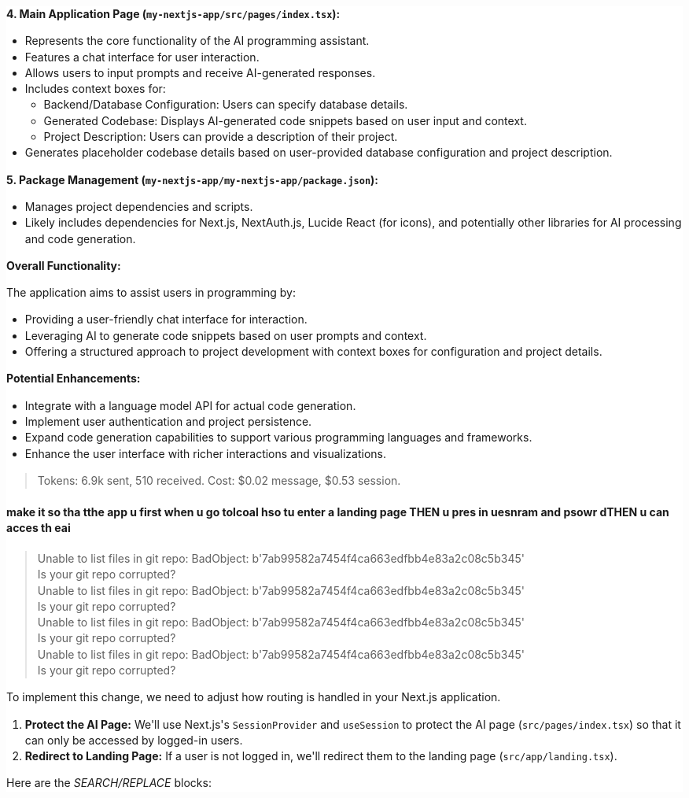 **4. Main Application Page (`my-nextjs-app/src/pages/index.tsx`):**

-   Represents the core functionality of the AI programming assistant.
-   Features a chat interface for user interaction.
-   Allows users to input prompts and receive AI-generated responses.
-   Includes context boxes for:
    -   Backend/Database Configuration: Users can specify database details.
    -   Generated Codebase: Displays AI-generated code snippets based on user input and context.
    -   Project Description: Users can provide a description of their project.
-   Generates placeholder codebase details based on user-provided database configuration and project description.

**5. Package Management (`my-nextjs-app/my-nextjs-app/package.json`):**

-   Manages project dependencies and scripts.
-   Likely includes dependencies for Next.js, NextAuth.js, Lucide React (for icons), and potentially other libraries for AI processing and code generation.

**Overall Functionality:**

The application aims to assist users in programming by:

-   Providing a user-friendly chat interface for interaction.
-   Leveraging AI to generate code snippets based on user prompts and context.
-   Offering a structured approach to project development with context boxes for configuration and project details.

**Potential Enhancements:**

-   Integrate with a language model API for actual code generation.
-   Implement user authentication and project persistence.
-   Expand code generation capabilities to support various programming languages and frameworks.
-   Enhance the user interface with richer interactions and visualizations.

> Tokens: 6.9k sent, 510 received. Cost: $0.02 message, $0.53 session.  

#### make it so tha tthe app u first when u go tolcoal hso tu enter a landing page THEN u pres in uesnram and psowr dTHEN u can acces th eai  
> Unable to list files in git repo: BadObject: b'7ab99582a7454f4ca663edfbb4e83a2c08c5b345'  
> Is your git repo corrupted?  
> Unable to list files in git repo: BadObject: b'7ab99582a7454f4ca663edfbb4e83a2c08c5b345'  
> Is your git repo corrupted?  
> Unable to list files in git repo: BadObject: b'7ab99582a7454f4ca663edfbb4e83a2c08c5b345'  
> Is your git repo corrupted?  
> Unable to list files in git repo: BadObject: b'7ab99582a7454f4ca663edfbb4e83a2c08c5b345'  
> Is your git repo corrupted?  

To implement this change, we need to adjust how routing is handled in your Next.js application. 

1.  **Protect the AI Page:** We'll use Next.js's `SessionProvider` and `useSession` to protect the AI page (`src/pages/index.tsx`) so that it can only be accessed by logged-in users.
2.  **Redirect to Landing Page:** If a user is not logged in, we'll redirect them to the landing page (`src/app/landing.tsx`).

Here are the *SEARCH/REPLACE* blocks:
